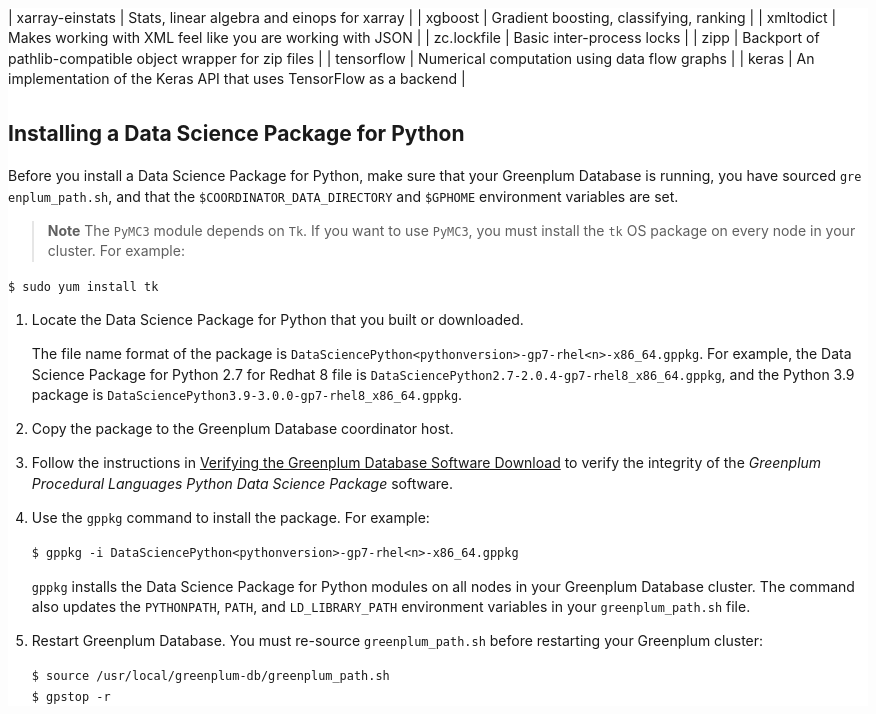 | xarray-einstats | Stats, linear algebra and einops for xarray |
| xgboost | Gradient boosting, classifying, ranking |
| xmltodict | Makes working with XML feel like you are working with JSON |
| zc.lockfile | Basic inter-process locks |
| zipp | Backport of pathlib-compatible object wrapper for zip files |
| tensorflow | Numerical computation using data flow graphs |
| keras | An implementation of the Keras API that uses TensorFlow as a backend |

## <a id="topic_instpdsm"></a>Installing a Data Science Package for Python 

Before you install a Data Science Package for Python, make sure that your Greenplum Database is running, you have sourced `greenplum_path.sh`, and that the `$COORDINATOR_DATA_DIRECTORY` and `$GPHOME` environment variables are set.

> **Note** The `PyMC3` module depends on `Tk`. If you want to use `PyMC3`, you must install the `tk` OS package on every node in your cluster. For example:

```
$ sudo yum install tk

```

1.  Locate the Data Science Package for Python that you built or downloaded.

    The file name format of the package is `DataSciencePython<pythonversion>-gp7-rhel<n>-x86_64.gppkg`.  For example, the Data Science Package for Python 2.7 for Redhat 8 file is `DataSciencePython2.7-2.0.4-gp7-rhel8_x86_64.gppkg`, and the Python 3.9 package is `DataSciencePython3.9-3.0.0-gp7-rhel8_x86_64.gppkg`.

2.  Copy the package to the Greenplum Database coordinator host.
3.  Follow the instructions in [Verifying the Greenplum Database Software Download](../install_guide/verify_sw.html) to verify the integrity of the *Greenplum Procedural Languages Python Data Science Package* software.
4.  Use the `gppkg` command to install the package. For example:

    ```
    $ gppkg -i DataSciencePython<pythonversion>-gp7-rhel<n>-x86_64.gppkg
    ```

    `gppkg` installs the Data Science Package for Python modules on all nodes in your Greenplum Database cluster. The command also updates the `PYTHONPATH`, `PATH`, and `LD_LIBRARY_PATH` environment variables in your `greenplum_path.sh` file.

5.  Restart Greenplum Database. You must re-source `greenplum_path.sh` before restarting your Greenplum cluster:

    ```
    $ source /usr/local/greenplum-db/greenplum_path.sh
    $ gpstop -r
    ```
